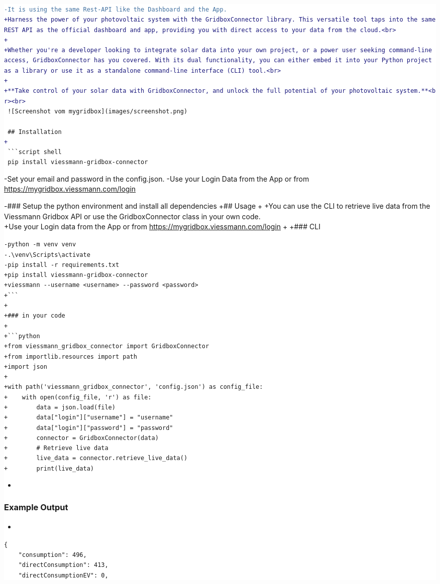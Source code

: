 ```diff
-It is using the same Rest-API like the Dashboard and the App.
+Harness the power of your photovoltaic system with the GridboxConnector library. This versatile tool taps into the same REST API as the official dashboard and app, providing you with direct access to your data from the cloud.<br>
+
+Whether you're a developer looking to integrate solar data into your own project, or a power user seeking command-line access, GridboxConnector has you covered. With its dual functionality, you can either embed it into your Python project as a library or use it as a standalone command-line interface (CLI) tool.<br>
+
+**Take control of your solar data with GridboxConnector, and unlock the full potential of your photovoltaic system.**<br><br>
 ![Screenshot vom mygridbox](images/screenshot.png)
 
 ## Installation
+
 ```script shell
 pip install viessmann-gridbox-connector
 ```
-Set your email and password in the config.json. 
-Use your Login Data from the App or from https://mygridbox.viessmann.com/login
 
-### Setup the python environment and install all dependencies
+## Usage
+
+You can use the CLI to retrieve live data from the Viessmann Gridbox API or use the GridboxConnector class in your own code. <br>
+Use your Login data from the App or from https://mygridbox.viessmann.com/login
+
+### CLI
 
 ```script shell
-python -m venv venv
-.\venv\Scripts\activate
-pip install -r requirements.txt
+pip install viessmann-gridbox-connector
+viessmann --username <username> --password <password>
+```
+
+### in your code
+
+```python
+from viessmann_gridbox_connector import GridboxConnector
+from importlib.resources import path
+import json
+
+with path('viessmann_gridbox_connector', 'config.json') as config_file:
+    with open(config_file, 'r') as file:
+        data = json.load(file)
+        data["login"]["username"] = "username"
+        data["login"]["password"] = "password"
+        connector = GridboxConnector(data)
+        # Retrieve live data
+        live_data = connector.retrieve_live_data()
+        print(live_data)
 ```
+
 ### Example Output
+
 ```script json
 {
     "consumption": 496,
     "directConsumption": 413,
     "directConsumptionEV": 0,
 ```